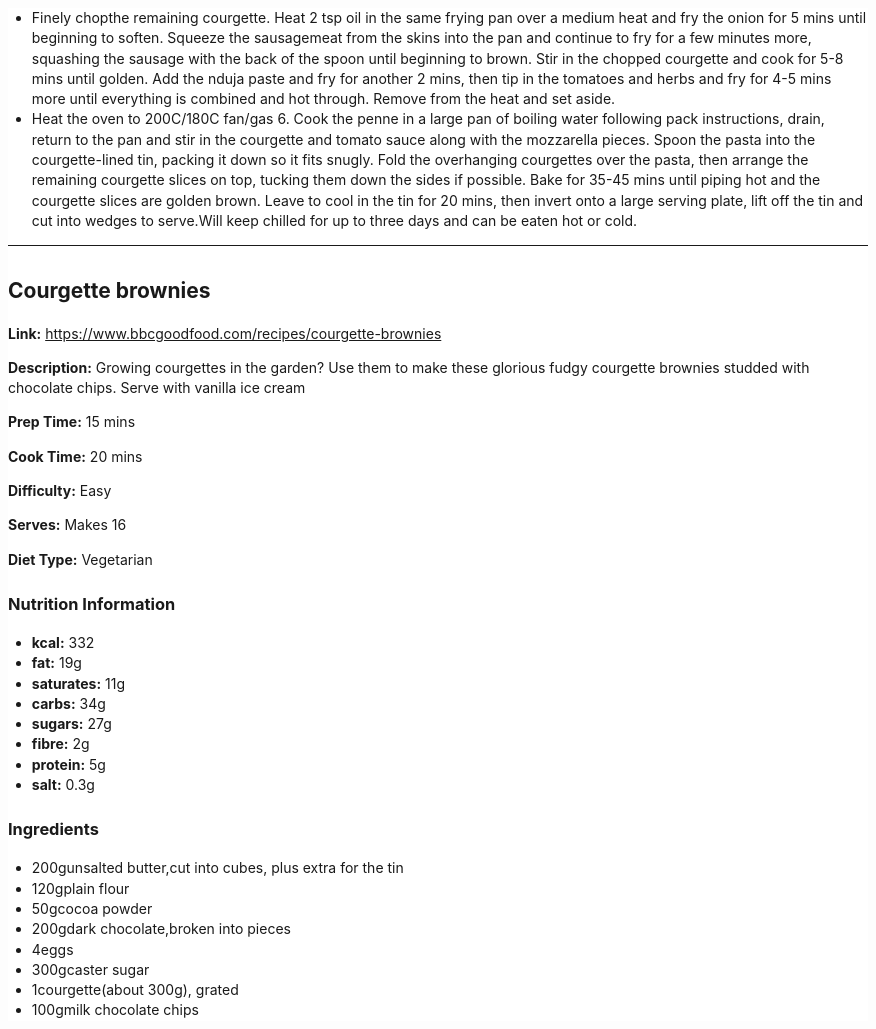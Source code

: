 - Finely chopthe remaining courgette. Heat 2 tsp oil in the same frying pan over a medium heat and fry the onion for 5 mins until beginning to soften. Squeeze the sausagemeat from the skins into the pan and continue to fry for a few minutes more, squashing the sausage with the back of the spoon until beginning to brown. Stir in the chopped courgette and cook for 5-8 mins until golden. Add the nduja paste and fry for another 2 mins, then tip in the tomatoes and herbs and fry for 4-5 mins more until everything is combined and hot through. Remove from the heat and set aside.
- Heat the oven to 200C/180C fan/gas 6. Cook the penne in a large pan of boiling water following pack instructions, drain, return to the pan and stir in the courgette and tomato sauce along with the mozzarella pieces. Spoon the pasta into the courgette-lined tin, packing it down so it fits snugly. Fold the overhanging courgettes over the pasta, then arrange the remaining courgette slices on top, tucking them down the sides if possible. Bake for 35-45 mins until piping hot and the courgette slices are golden brown. Leave to cool in the tin for 20 mins, then invert onto a large serving plate, lift off the tin and cut into wedges to serve.Will keep chilled for up to three days and can be eaten hot or cold.


---

## Courgette brownies
**Link:** https://www.bbcgoodfood.com/recipes/courgette-brownies

**Description:** Growing courgettes in the garden? Use them to make these glorious fudgy courgette brownies studded with chocolate chips. Serve with vanilla ice cream

**Prep Time:** 15 mins

**Cook Time:** 20 mins

**Difficulty:** Easy

**Serves:** Makes 16

**Diet Type:** Vegetarian

### Nutrition Information
- **kcal:** 332
- **fat:** 19g
- **saturates:** 11g
- **carbs:** 34g
- **sugars:** 27g
- **fibre:** 2g
- **protein:** 5g
- **salt:** 0.3g

### Ingredients
- 200gunsalted butter,cut into cubes, plus extra for the tin
- 120gplain flour
- 50gcocoa powder
- 200gdark chocolate,broken into pieces
- 4eggs
- 300gcaster sugar
- 1courgette(about 300g), grated
- 100gmilk chocolate chips
